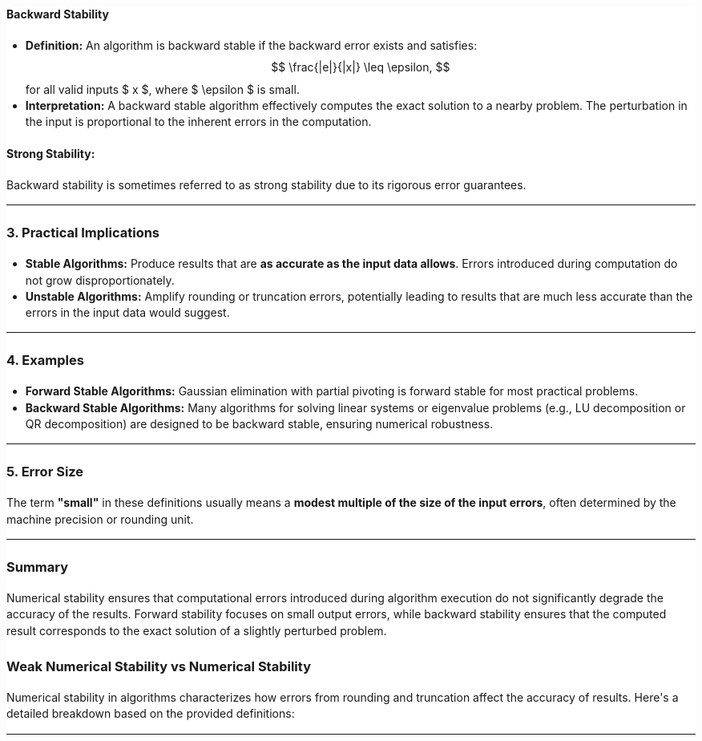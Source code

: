 #### **Backward Stability**
- **Definition:** An algorithm is backward stable if the backward error exists and satisfies:
  $$
  \frac{|e|}{|x|} \leq \epsilon,
  $$
  for all valid inputs $ x $, where $ \epsilon $ is small.
- **Interpretation:** A backward stable algorithm effectively computes the exact solution to a nearby problem. The perturbation in the input is proportional to the inherent errors in the computation.

#### **Strong Stability:**  
Backward stability is sometimes referred to as strong stability due to its rigorous error guarantees.

---

### **3. Practical Implications**

- **Stable Algorithms:** Produce results that are **as accurate as the input data allows**. Errors introduced during computation do not grow disproportionately.
- **Unstable Algorithms:** Amplify rounding or truncation errors, potentially leading to results that are much less accurate than the errors in the input data would suggest.

---

### **4. Examples**

- **Forward Stable Algorithms:** Gaussian elimination with partial pivoting is forward stable for most practical problems.
- **Backward Stable Algorithms:** Many algorithms for solving linear systems or eigenvalue problems (e.g., LU decomposition or QR decomposition) are designed to be backward stable, ensuring numerical robustness.

---

### **5. Error Size**
The term **"small"** in these definitions usually means a **modest multiple of the size of the input errors**, often determined by the machine precision or rounding unit.

---

### **Summary**
Numerical stability ensures that computational errors introduced during algorithm execution do not significantly degrade the accuracy of the results. Forward stability focuses on small output errors, while backward stability ensures that the computed result corresponds to the exact solution of a slightly perturbed problem.


### **Weak Numerical Stability vs Numerical Stability**

Numerical stability in algorithms characterizes how errors from rounding and truncation affect the accuracy of results. Here's a detailed breakdown based on the provided definitions:

---
